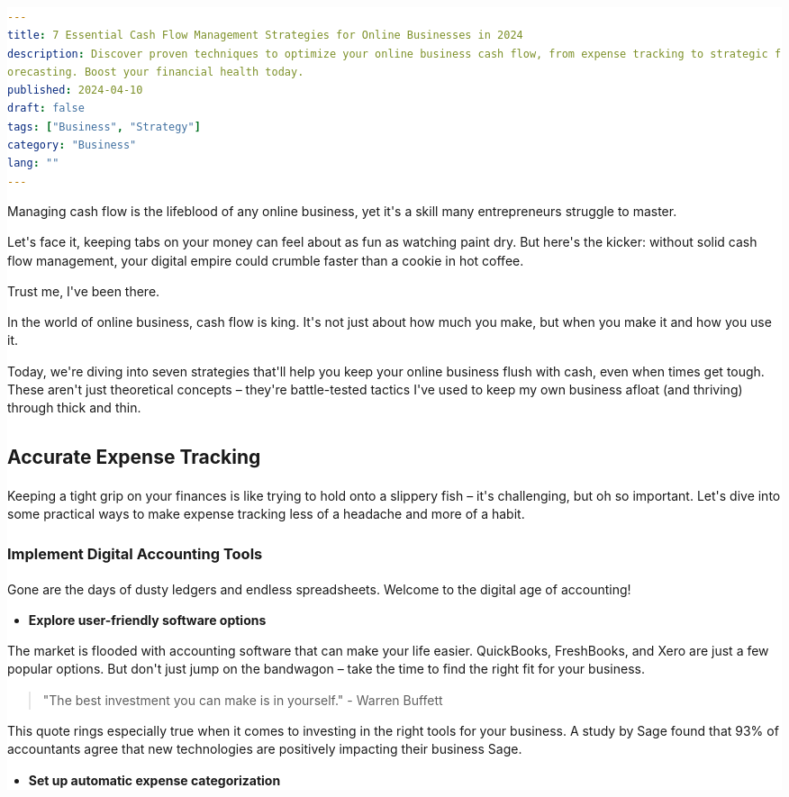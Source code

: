 ```yaml
---
title: 7 Essential Cash Flow Management Strategies for Online Businesses in 2024
description: Discover proven techniques to optimize your online business cash flow, from expense tracking to strategic forecasting. Boost your financial health today.
published: 2024-04-10
draft: false
tags: ["Business", "Strategy"]
category: "Business"
lang: ""
---
```




Managing cash flow is the lifeblood of any online business, yet it's a skill many entrepreneurs struggle to master.

Let's face it, keeping tabs on your money can feel about as fun as watching paint dry. But here's the kicker: without solid cash flow management, your digital empire could crumble faster than a cookie in hot coffee.

Trust me, I've been there.

In the world of online business, cash flow is king. It's not just about how much you make, but when you make it and how you use it.


Today, we're diving into seven strategies that'll help you keep your online business flush with cash, even when times get tough. These aren't just theoretical concepts – they're battle-tested tactics I've used to keep my own business afloat (and thriving) through thick and thin.

## Accurate Expense Tracking

Keeping a tight grip on your finances is like trying to hold onto a slippery fish – it's challenging, but oh so important. Let's dive into some practical ways to make expense tracking less of a headache and more of a habit.

### Implement Digital Accounting Tools

Gone are the days of dusty ledgers and endless spreadsheets. Welcome to the digital age of accounting!

- **Explore user-friendly software options**

The market is flooded with accounting software that can make your life easier. QuickBooks, FreshBooks, and Xero are just a few popular options. But don't just jump on the bandwagon – take the time to find the right fit for your business.

> "The best investment you can make is in yourself." - Warren Buffett

This quote rings especially true when it comes to investing in the right tools for your business. A study by Sage found that 93% of accountants agree that new technologies are positively impacting their business Sage.

- **Set up automatic expense categorization**
